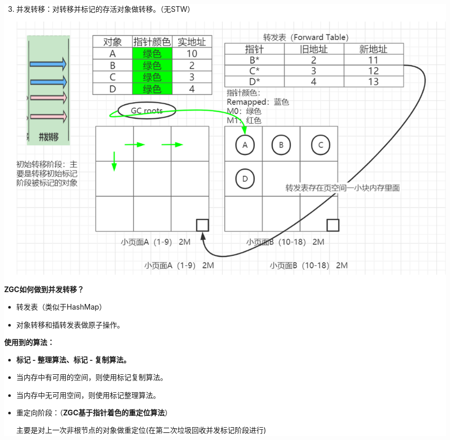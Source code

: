   3. 并发转移：对转移并标记的存活对象做转移。（无STW）

     ![img](https://github.com/hepengjun2022/doc-java/blob/master/pic/ZGC-%E5%B9%B6%E5%8F%91%E8%BD%AC%E7%A7%BB%E9%98%B6%E6%AE%B51.png?raw=true)

  **ZGC如何做到并发转移？**

  + 转发表（类似于HashMap）

  + 对象转移和插转发表做原子操作。

  **使用到的算法：**

  + **标记 - 整理算法、标记 - 复制算法。**

  + 当内存中有可用的空间，则使用标记复制算法。
  + 当内存中无可用空间，则使用标记整理算法。

+ 重定向阶段：（**ZGC基于指针着色的重定位算法**）

  主要是对上一次非根节点的对象做重定位(在第二次垃圾回收并发标记阶段进行)
